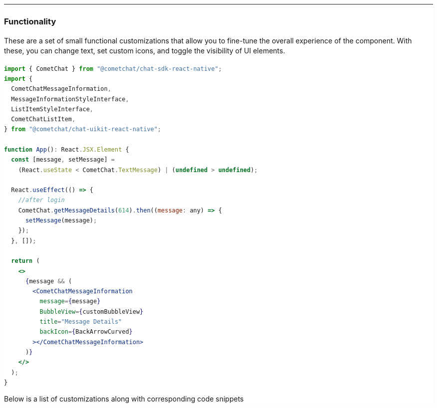 </TabItem>
</Tabs>

---

### Functionality

These are a set of small functional customizations that allow you to fine-tune the overall experience of the component. With these, you can change text, set custom icons, and toggle the visibility of UI elements.

<Tabs>
<TabItem value="App" label="App.tsx">

```jsx
import { CometChat } from "@cometchat/chat-sdk-react-native";
import {
  CometChatMessageInformation,
  MessageInformationStyleInterface,
  ListItemStyleInterface,
  CometChatListItem,
} from "@cometchat/chat-uikit-react-native";

function App(): React.JSX.Element {
  const [message, setMessage] =
    (React.useState < CometChat.TextMessage) | (undefined > undefined);

  React.useEffect(() => {
    //after login
    CometChat.getMessageDetails(614).then((message: any) => {
      setMessage(message);
    });
  }, []);

  return (
    <>
      {message && (
        <CometChatMessageInformation
          message={message}
          BubbleView={customBubbleView}
          title="Message Details"
          backIcon={BackArrowCurved}
        ></CometChatMessageInformation>
      )}
    </>
  );
}
```

</TabItem>
</Tabs>

Below is a list of customizations along with corresponding code snippets
